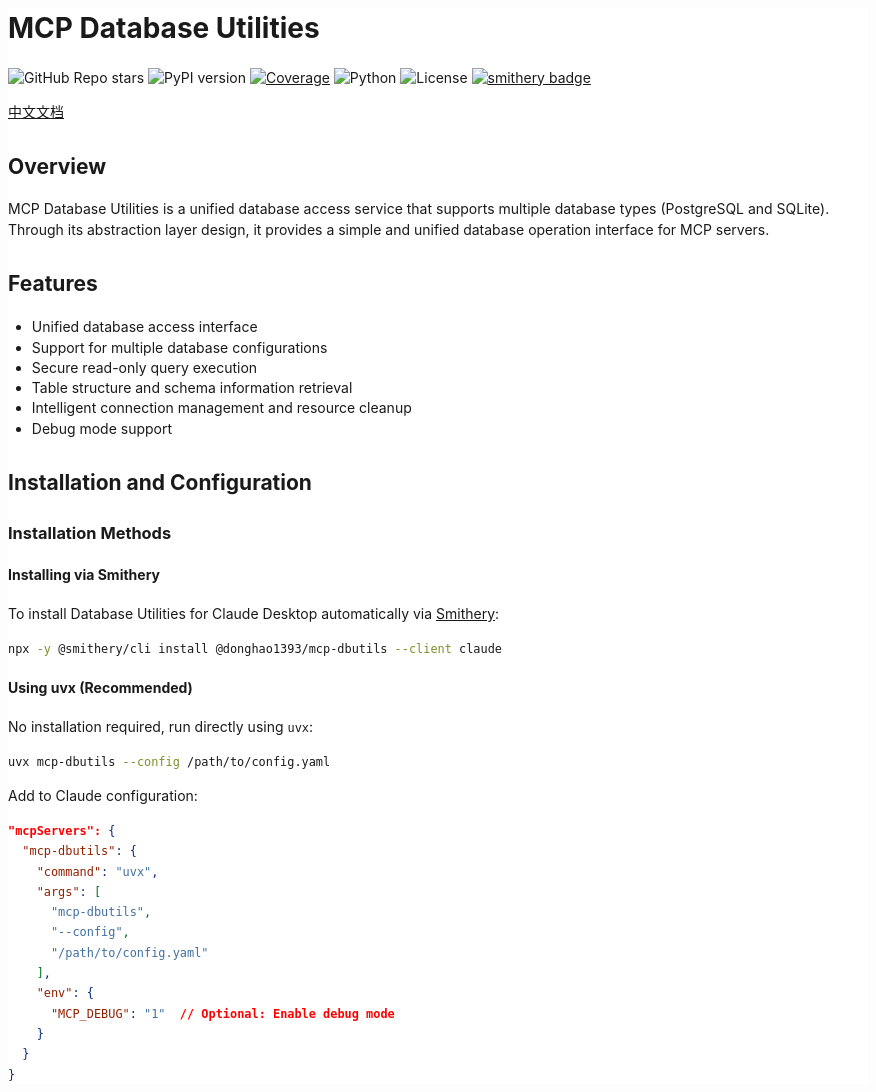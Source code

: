 # MCP Database Utilities

![GitHub Repo stars](https://img.shields.io/github/stars/donghao1393/mcp-dbutils)
![PyPI version](https://img.shields.io/pypi/v/mcp-dbutils)
[![Coverage](https://img.shields.io/endpoint?url=https://gist.githubusercontent.com/donghao1393/bdd0a63ec2a816539ff8c136ceb41e48/raw/coverage.json)](https://github.com/donghao1393/mcp-dbutils/actions)
![Python](https://img.shields.io/badge/Python-3.10%2B-blue)
![License](https://img.shields.io/github/license/donghao1393/mcp-dbutils)
[![smithery badge](https://smithery.ai/badge/@donghao1393/mcp-dbutils)](https://smithery.ai/server/@donghao1393/mcp-dbutils)

[中文文档](README_CN.md)

## Overview
MCP Database Utilities is a unified database access service that supports multiple database types (PostgreSQL and SQLite). Through its abstraction layer design, it provides a simple and unified database operation interface for MCP servers.

## Features
- Unified database access interface
- Support for multiple database configurations
- Secure read-only query execution
- Table structure and schema information retrieval
- Intelligent connection management and resource cleanup
- Debug mode support

## Installation and Configuration

### Installation Methods
#### Installing via Smithery

To install Database Utilities for Claude Desktop automatically via [Smithery](https://smithery.ai/server/@donghao1393/mcp-dbutils):

```bash
npx -y @smithery/cli install @donghao1393/mcp-dbutils --client claude
```

#### Using uvx (Recommended)
No installation required, run directly using `uvx`:
```bash
uvx mcp-dbutils --config /path/to/config.yaml
```

Add to Claude configuration:
```json
"mcpServers": {
  "mcp-dbutils": {
    "command": "uvx",
    "args": [
      "mcp-dbutils",
      "--config",
      "/path/to/config.yaml"
    ],
    "env": {
      "MCP_DEBUG": "1"  // Optional: Enable debug mode
    }
  }
}
```